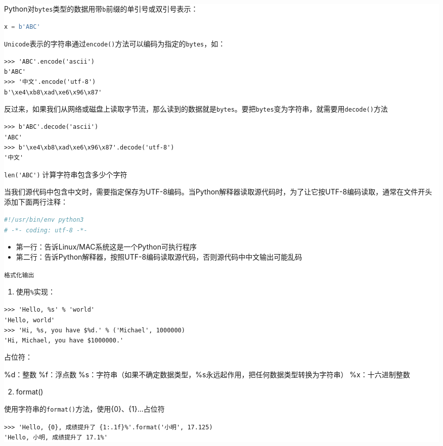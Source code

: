 Python对`bytes`类型的数据用带`b`前缀的单引号或双引号表示：
```python
x = b'ABC'
```

`Unicode`表示的字符串通过`encode()`方法可以编码为指定的`bytes`，如：

```shell
>>> 'ABC'.encode('ascii')
b'ABC'
>>> '中文'.encode('utf-8')
b'\xe4\xb8\xad\xe6\x96\x87'
```

反过来，如果我们从网络或磁盘上读取字节流，那么读到的数据就是`bytes`。要把`bytes`变为字符串，就需要用`decode()`方法

```shell
>>> b'ABC'.decode('ascii')
'ABC'
>>> b'\xe4\xb8\xad\xe6\x96\x87'.decode('utf-8')
'中文'
```

`len('ABC')` 计算字符串包含多少个字符

当我们源代码中包含中文时，需要指定保存为UTF-8编码。当Python解释器读取源代码时，为了让它按UTF-8编码读取，通常在文件开头添加下面两行注释：

```python
#!/usr/bin/env python3
# -*- coding: utf-8 -*-
```

* 第一行：告诉Linux/MAC系统这是一个Python可执行程序
* 第二行：告诉Python解释器，按照UTF-8编码读取源代码，否则源代码中中文输出可能乱码

`格式化输出`

1. 使用`%`实现：

```shell
>>> 'Hello, %s' % 'world'
'Hello, world'
>>> 'Hi, %s, you have $%d.' % ('Michael', 1000000)
'Hi, Michael, you have $1000000.'
```

占位符：

%d：整数
%f：浮点数
%s：字符串（如果不确定数据类型，%s永远起作用，把任何数据类型转换为字符串）
%x：十六进制整数

2. format()

使用字符串的`format()`方法，使用{0}、{1}...占位符

```shell
>>> 'Hello, {0}, 成绩提升了 {1:.1f}%'.format('小明', 17.125)
'Hello, 小明, 成绩提升了 17.1%'
```
